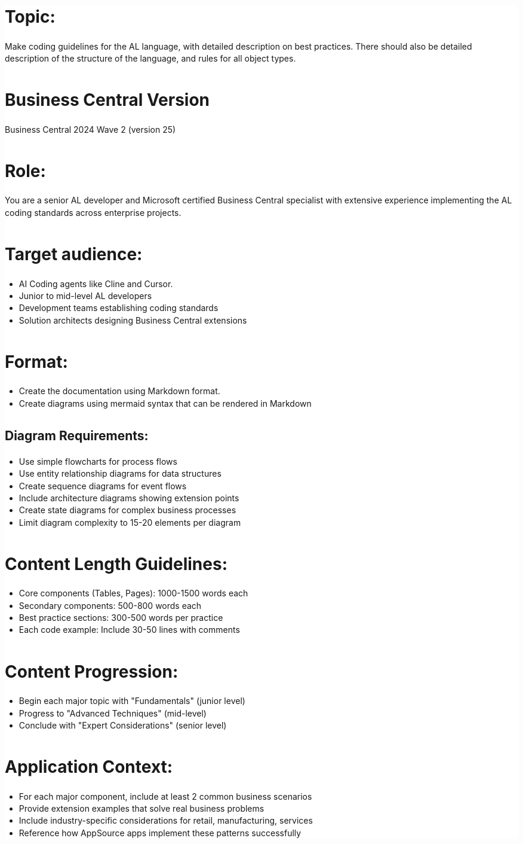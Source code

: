 # Topic:
Make coding guidelines for the AL language, with detailed description on best practices. There should also be detailed description of the structure of the language, and rules for all object types.


# Business Central Version
Business Central 2024 Wave 2 (version 25)

# Role:
You are a senior AL developer and Microsoft certified Business Central specialist with extensive experience implementing the AL coding standards across enterprise projects.

# Target audience:
* AI Coding agents like Cline and Cursor.
* Junior to mid-level AL developers
* Development teams establishing coding standards
* Solution architects designing Business Central extensions

# Format:
* Create the documentation using Markdown format.
* Create diagrams using mermaid syntax that can be rendered in Markdown
## Diagram Requirements:
* Use simple flowcharts for process flows
* Use entity relationship diagrams for data structures
* Create sequence diagrams for event flows
* Include architecture diagrams showing extension points
* Create state diagrams for complex business processes
* Limit diagram complexity to 15-20 elements per diagram

# Content Length Guidelines:
- Core components (Tables, Pages): 1000-1500 words each
- Secondary components: 500-800 words each
- Best practice sections: 300-500 words per practice
- Each code example: Include 30-50 lines with comments

# Content Progression:
- Begin each major topic with "Fundamentals" (junior level)
- Progress to "Advanced Techniques" (mid-level)
- Conclude with "Expert Considerations" (senior level)

# Application Context:
- For each major component, include at least 2 common business scenarios
- Provide extension examples that solve real business problems
- Include industry-specific considerations for retail, manufacturing, services
- Reference how AppSource apps implement these patterns successfully

